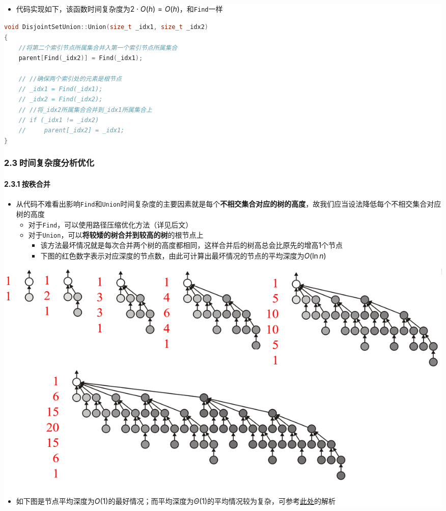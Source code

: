 - 代码实现如下，该函数时间复杂度为$2\cdot O(h) = O(h)$，和`Find`一样

```cpp
void DisjointSetUnion::Union(size_t _idx1, size_t _idx2)
{
    //将第二个索引节点所属集合并入第一个索引节点所属集合
    parent[Find(_idx2)] = Find(_idx1);

    // //确保两个索引处的元素是根节点
    // _idx1 = Find(_idx1);
    // _idx2 = Find(_idx2);
    // //将_idx2所属集合合并到_idx1所属集合上
    // if (_idx1 != _idx2)
    //     parent[_idx2] = _idx1;
}
```

### 2.3 时间复杂度分析优化

#### 2.3.1 按秩合并
- 从代码不难看出影响`Find`和`Union`时间复杂度的主要因素就是每个**不相交集合对应的树的高度**，故我们应当设法降低每个不相交集合对应树的高度
    - 对于`Find`，可以使用路径压缩优化方法（详见后文）
    - 对于`Union`，可以**将较矮的树合并到较高的树**的根节点上
        - 该方法最坏情况就是每次合并两个树的高度都相同，这样合并后的树高总会比原先的增高$1$个节点
        - 下图的红色数字表示对应深度的节点数，由此可计算出最坏情况的节点的平均深度为$O(\ln{n})$

![并查集小树并大树的最坏情况.png](/resources/数据结构/并查集小树并大树的最坏情况.png)

- 如下图是节点平均深度为$O(1)$的最好情况；而平均深度为$\Theta(1)$的平均情况较为复杂，可参考[此处](https://oi-wiki.org/ds/dsu/)的解析
